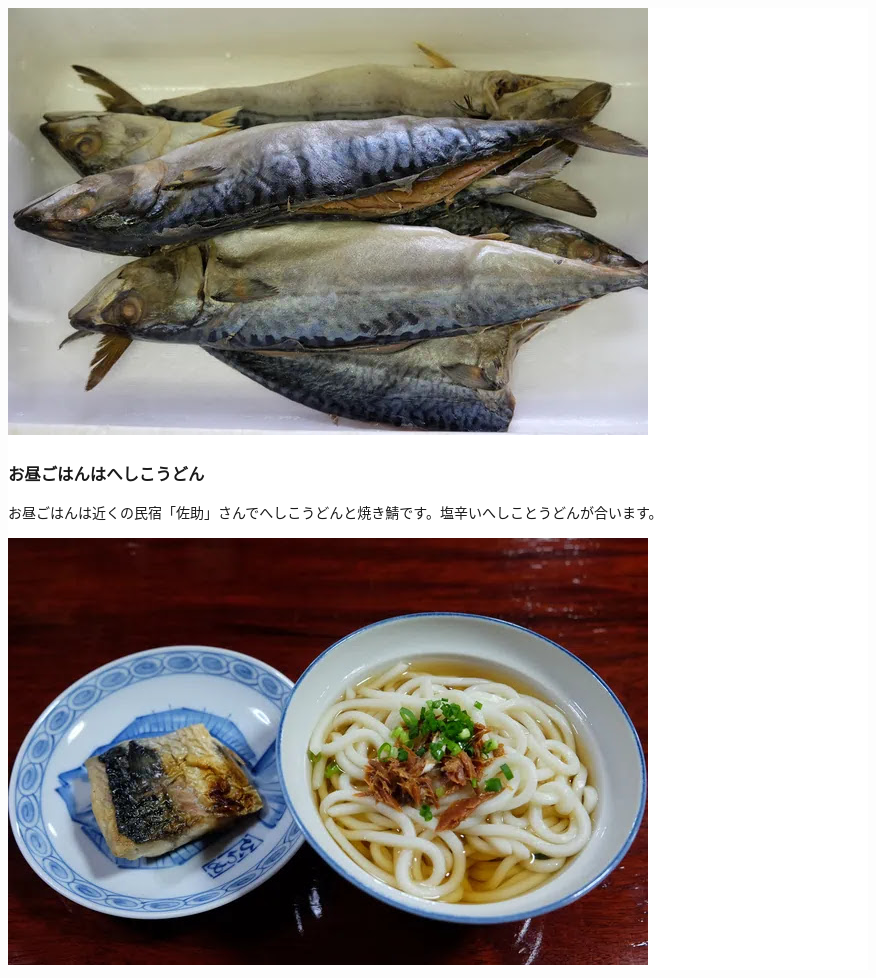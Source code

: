 ![箱に入れられたへしこたち](./images/008.webp)

### お昼ごはんはへしこうどん

お昼ごはんは近くの民宿「佐助」さんでへしこうどんと焼き鯖です。塩辛いへしことうどんが合います。

![へしこうどん](./images/009.webp)
